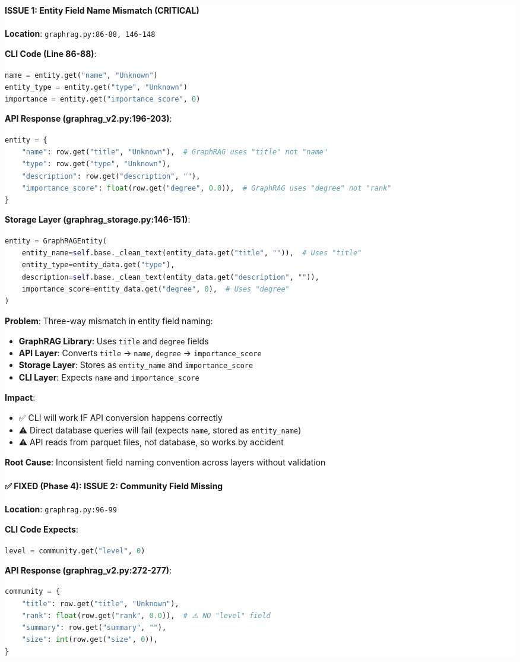 #### ISSUE 1: Entity Field Name Mismatch (CRITICAL)
**Location**: `graphrag.py:86-88, 146-148`

**CLI Code (Line 86-88)**:
```python
name = entity.get("name", "Unknown")
entity_type = entity.get("type", "Unknown")
importance = entity.get("importance_score", 0)
```

**API Response (graphrag_v2.py:196-203)**:
```python
entity = {
    "name": row.get("title", "Unknown"),  # GraphRAG uses "title" not "name"
    "type": row.get("type", "Unknown"),
    "description": row.get("description", ""),
    "importance_score": float(row.get("degree", 0.0)),  # GraphRAG uses "degree" not "rank"
}
```

**Storage Layer (graphrag_storage.py:146-151)**:
```python
entity = GraphRAGEntity(
    entity_name=self.base._clean_text(entity_data.get("title", "")),  # Uses "title"
    entity_type=entity_data.get("type"),
    description=self.base._clean_text(entity_data.get("description", "")),
    importance_score=entity_data.get("degree", 0),  # Uses "degree"
)
```

**Problem**: Three-way mismatch in entity field naming:
- **GraphRAG Library**: Uses `title` and `degree` fields
- **API Layer**: Converts `title` → `name`, `degree` → `importance_score`
- **Storage Layer**: Stores as `entity_name` and `importance_score`
- **CLI Layer**: Expects `name` and `importance_score`

**Impact**:
- ✅ CLI will work IF API conversion happens correctly
- ⚠️ Direct database queries will fail (expects `name`, stored as `entity_name`)
- ⚠️ API reads from parquet files, not database, so works by accident

**Root Cause**: Inconsistent field naming convention across layers without validation

#### ✅ FIXED (Phase 4): ISSUE 2: Community Field Missing
**Location**: `graphrag.py:96-99`

**CLI Code Expects**:
```python
level = community.get("level", 0)
```

**API Response (graphrag_v2.py:272-277)**:
```python
community = {
    "title": row.get("title", "Unknown"),
    "rank": float(row.get("rank", 0.0)),  # ⚠️ NO "level" field
    "summary": row.get("summary", ""),
    "size": int(row.get("size", 0)),
}
```
